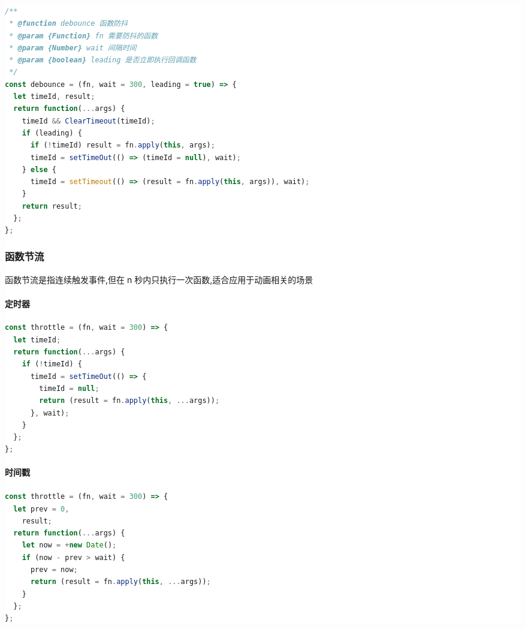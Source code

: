 ```js
/**
 * @function debounce 函数防抖
 * @param {Function} fn 需要防抖的函数
 * @param {Number} wait 间隔时间
 * @param {boolean} leading 是否立即执行回调函数
 */
const debounce = (fn, wait = 300, leading = true) => {
  let timeId, result;
  return function(...args) {
    timeId && ClearTimeout(timeId);
    if (leading) {
      if (!timeId) result = fn.apply(this, args);
      timeId = setTimeOut(() => (timeId = null), wait);
    } else {
      timeId = setTimeout(() => (result = fn.apply(this, args)), wait);
    }
    return result;
  };
};
```

### 函数节流

函数节流是指连续触发事件,但在 n 秒内只执行一次函数,适合应用于动画相关的场景

#### 定时器

```js
const throttle = (fn, wait = 300) => {
  let timeId;
  return function(...args) {
    if (!timeId) {
      timeId = setTimeOut(() => {
        timeId = null;
        return (result = fn.apply(this, ...args));
      }, wait);
    }
  };
};
```

#### 时间戳

```js
const throttle = (fn, wait = 300) => {
  let prev = 0,
    result;
  return function(...args) {
    let now = +new Date();
    if (now - prev > wait) {
      prev = now;
      return (result = fn.apply(this, ...args));
    }
  };
};
```
